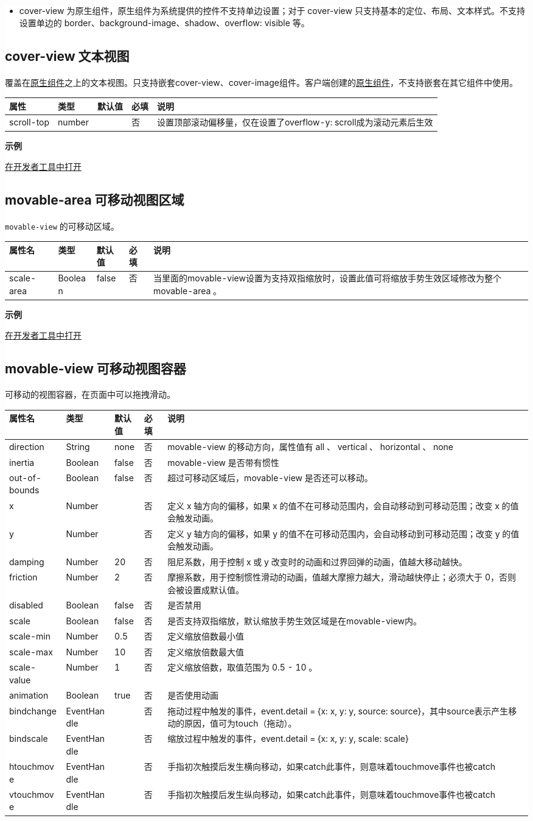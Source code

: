 + cover-view 为原生组件，原生组件为系统提供的控件不支持单边设置；对于 cover-view 只支持基本的定位、布局、文本样式。不支持设置单边的 border、background-image、shadow、overflow: visible 等。

## cover-view 文本视图

覆盖在[原生组件](https://smartprogram.baidu.com/docs/develop/component/native/)之上的文本视图。只支持嵌套cover-view、cover-image组件。客户端创建的[原生组件](https://smartprogram.baidu.com/docs/develop/component/native/)，不支持嵌套在其它组件中使用。

| 属性       | 类型   | 默认值 | 必填 | 说明                                                         |
| :--------- | :----- | :----- | :--- | :----------------------------------------------------------- |
| scroll-top | number |        | 否   | 设置顶部滚动偏移量，仅在设置了overflow-y: scroll成为滚动元素后生效 |

**示例**

[在开发者工具中打开](swanide://fragment/ad3dfe2f031ec797da085790565926ef1585119690412)

## movable-area 可移动视图区域

`movable-view` 的可移动区域。

| 属性名     | 类型    | 默认值 | 必填 | 说明                                                         |
| :--------- | :------ | :----- | :--- | :----------------------------------------------------------- |
| scale-area | Boolean | false  | 否   | 当里面的movable-view设置为支持双指缩放时，设置此值可将缩放手势生效区域修改为整个movable-area 。 |

**示例**

[ 在开发者工具中打开](swanide://fragment/80398decc4d8f47f6aea76ebfb74fd111585119690957)

## movable-view 可移动视图容器

可移动的视图容器，在页面中可以拖拽滑动。

| 属性名        | 类型        | 默认值 | 必填 | 说明                                                         |
| :------------ | :---------- | :----- | :--- | :----------------------------------------------------------- |
| direction     | String      | none   | 否   | movable-view 的移动方向，属性值有 all 、 vertical 、 horizontal 、 none |
| inertia       | Boolean     | false  | 否   | movable-view 是否带有惯性                                    |
| out-of-bounds | Boolean     | false  | 否   | 超过可移动区域后，movable-view 是否还可以移动。              |
| x             | Number      |        | 否   | 定义 x 轴方向的偏移，如果 x 的值不在可移动范围内，会自动移动到可移动范围；改变 x 的值会触发动画。 |
| y             | Number      |        | 否   | 定义 y 轴方向的偏移，如果 y 的值不在可移动范围内，会自动移动到可移动范围；改变 y 的值会触发动画。 |
| damping       | Number      | 20     | 否   | 阻尼系数，用于控制 x 或 y 改变时的动画和过界回弹的动画，值越大移动越快。 |
| friction      | Number      | 2      | 否   | 摩擦系数，用于控制惯性滑动的动画，值越大摩擦力越大，滑动越快停止；必须大于 0，否则会被设置成默认值。 |
| disabled      | Boolean     | false  | 否   | 是否禁用                                                     |
| scale         | Boolean     | false  | 否   | 是否支持双指缩放，默认缩放手势生效区域是在movable-view内。   |
| scale-min     | Number      | 0.5    | 否   | 定义缩放倍数最小值                                           |
| scale-max     | Number      | 10     | 否   | 定义缩放倍数最大值                                           |
| scale-value   | Number      | 1      | 否   | 定义缩放倍数，取值范围为 0.5 - 10 。                         |
| animation     | Boolean     | true   | 否   | 是否使用动画                                                 |
| bindchange    | EventHandle |        | 否   | 拖动过程中触发的事件，event.detail = {x: x, y: y, source: source}，其中source表示产生移动的原因，值可为touch（拖动）。 |
| bindscale     | EventHandle |        | 否   | 缩放过程中触发的事件，event.detail = {x: x, y: y, scale: scale} |
| htouchmove    | EventHandle |        | 否   | 手指初次触摸后发生横向移动，如果catch此事件，则意味着touchmove事件也被catch |
| vtouchmove    | EventHandle |        | 否   | 手指初次触摸后发生纵向移动，如果catch此事件，则意味着touchmove事件也被catch |

